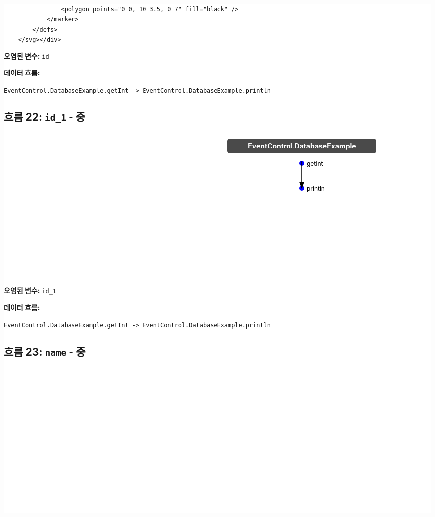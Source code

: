                     <polygon points="0 0, 10 3.5, 0 7" fill="black" />
                </marker>
            </defs>
        </svg></div>

**오염된 변수:** `id`

**데이터 흐름:**
```
EventControl.DatabaseExample.getInt -> EventControl.DatabaseExample.println
```

## 흐름 22: `id_1` - 중

<div class='call-graph'>
<?xml version="1.0" encoding="UTF-8"?>
        <svg width="1200" height="400" xmlns="http://www.w3.org/2000/svg">
            <style>
                .node { fill: blue; }
                .node-text { font-size: 12px; }
                .class-label { fill: white; }
                .class-text { font-size: 14px; font-weight: bold; }
                .edge { stroke: black; fill: none; stroke-width: 1.5; }
                .background { fill: white; }
                .duplicate-count { font-size: 10px; fill: red; font-weight: bold; }
            </style>
            <rect width="100%" height="100%" class="background"/>
        <rect x="450.0" y="10" width="300" height="30" rx="5" ry="5" fill="#4a4a4a"/><text x="600.0" y="30" class="class-text" text-anchor="middle" fill="white">EventControl.DatabaseExample</text><g id="EventControl_DatabaseExample_getInt"><circle cx="600.0" cy="60" r="5" class="node" /><text x="610.0" y="65" class="node-text">getInt</text></g><g id="EventControl_DatabaseExample_println"><circle cx="600.0" cy="110" r="5" class="node" /><text x="610.0" y="115" class="node-text">println</text></g><path d="M600.0,60 C600.0,45.0 600.0,85.0 600.0,110" class="edge" marker-end="url(#arrowhead)" />
            <defs>
                <marker id="arrowhead" markerWidth="10" markerHeight="7" refX="9" refY="3.5" orient="auto">
                    <polygon points="0 0, 10 3.5, 0 7" fill="black" />
                </marker>
            </defs>
        </svg></div>

**오염된 변수:** `id_1`

**데이터 흐름:**
```
EventControl.DatabaseExample.getInt -> EventControl.DatabaseExample.println
```

## 흐름 23: `name` - 중

<div class='call-graph'>
<?xml version="1.0" encoding="UTF-8"?>
        <svg width="1200" height="400" xmlns="http://www.w3.org/2000/svg">
            <style>
                .node { fill: blue; }
                .node-text { font-size: 12px; }
                .class-label { fill: white; }
                .class-text { font-size: 14px; font-weight: bold; }
                .edge { stroke: black; fill: none; stroke-width: 1.5; }
                .background { fill: white; }
                .duplicate-count { font-size: 10px; fill: red; font-weight: bold; }
            </style>
            <rect width="100%" height="100%" class="background"/>